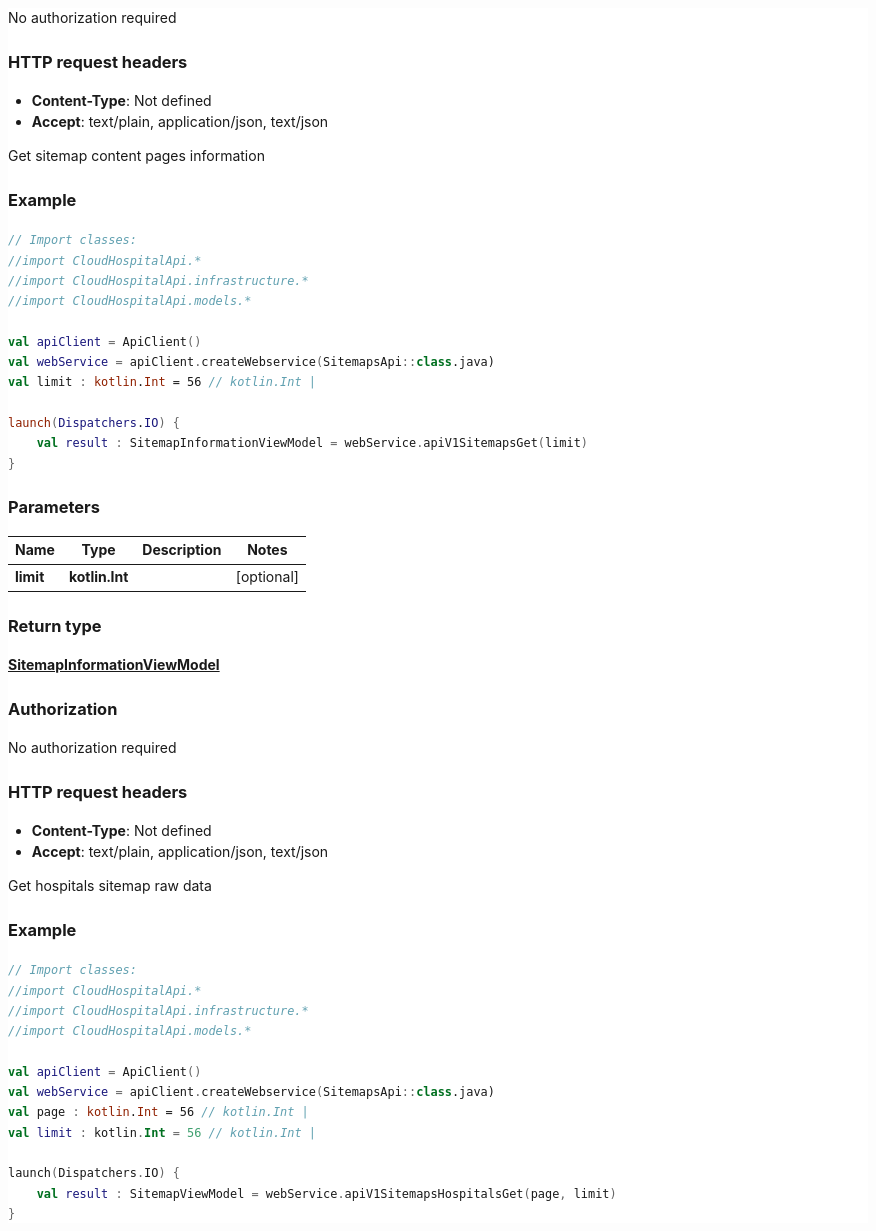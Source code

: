 No authorization required

### HTTP request headers

 - **Content-Type**: Not defined
 - **Accept**: text/plain, application/json, text/json


Get sitemap content pages information

### Example
```kotlin
// Import classes:
//import CloudHospitalApi.*
//import CloudHospitalApi.infrastructure.*
//import CloudHospitalApi.models.*

val apiClient = ApiClient()
val webService = apiClient.createWebservice(SitemapsApi::class.java)
val limit : kotlin.Int = 56 // kotlin.Int | 

launch(Dispatchers.IO) {
    val result : SitemapInformationViewModel = webService.apiV1SitemapsGet(limit)
}
```

### Parameters

Name | Type | Description  | Notes
------------- | ------------- | ------------- | -------------
 **limit** | **kotlin.Int**|  | [optional]

### Return type

[**SitemapInformationViewModel**](SitemapInformationViewModel.md)

### Authorization

No authorization required

### HTTP request headers

 - **Content-Type**: Not defined
 - **Accept**: text/plain, application/json, text/json


Get hospitals sitemap raw data

### Example
```kotlin
// Import classes:
//import CloudHospitalApi.*
//import CloudHospitalApi.infrastructure.*
//import CloudHospitalApi.models.*

val apiClient = ApiClient()
val webService = apiClient.createWebservice(SitemapsApi::class.java)
val page : kotlin.Int = 56 // kotlin.Int | 
val limit : kotlin.Int = 56 // kotlin.Int | 

launch(Dispatchers.IO) {
    val result : SitemapViewModel = webService.apiV1SitemapsHospitalsGet(page, limit)
}
```
